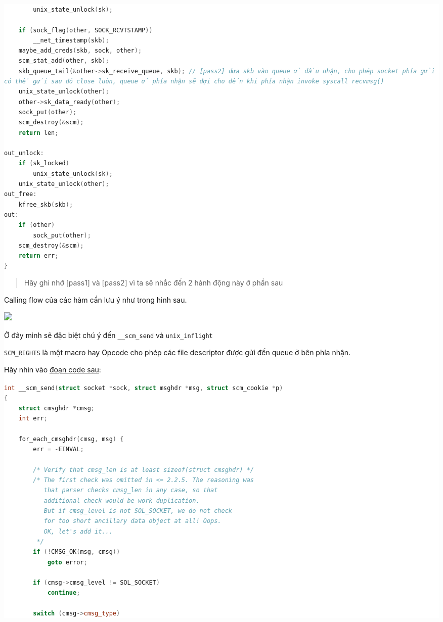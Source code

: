 ```cpp
		unix_state_unlock(sk);

	if (sock_flag(other, SOCK_RCVTSTAMP))
		__net_timestamp(skb);
	maybe_add_creds(skb, sock, other);
	scm_stat_add(other, skb);
	skb_queue_tail(&other->sk_receive_queue, skb); // [pass2] đưa skb vào queue ở đầu nhận, cho phép socket phía gửi có thể gửi sau đó close luôn, queue ở phía nhận sẽ đợi cho đến khi phía nhận invoke syscall recvmsg()
	unix_state_unlock(other);
	other->sk_data_ready(other);
	sock_put(other);
	scm_destroy(&scm);
	return len;

out_unlock:
	if (sk_locked)
		unix_state_unlock(sk);
	unix_state_unlock(other);
out_free:
	kfree_skb(skb);
out:
	if (other)
		sock_put(other);
	scm_destroy(&scm);
	return err;
}
```

> Hãy ghi nhớ \[pass1\] và \[pass2\] vì ta sẽ nhắc đến 2 hành động này ở phần sau

Calling flow của các hàm cần lưu ý như trong hình sau.

![](./unix_gc_3.png)

Ở đây mình sẽ đặc biệt chú ý đến `__scm_send` và `unix_inflight`

`SCM_RIGHTS` là một macro hay Opcode cho phép các file descriptor được gửi đến queue ở bên phía nhận.

Hãy nhìn vào [đoạn code sau](https://elixir.bootlin.com/linux/v5.15.88/source/net/core/scm.c#L131):

```cpp
int __scm_send(struct socket *sock, struct msghdr *msg, struct scm_cookie *p)
{
	struct cmsghdr *cmsg;
	int err;

	for_each_cmsghdr(cmsg, msg) {
		err = -EINVAL;

		/* Verify that cmsg_len is at least sizeof(struct cmsghdr) */
		/* The first check was omitted in <= 2.2.5. The reasoning was
		   that parser checks cmsg_len in any case, so that
		   additional check would be work duplication.
		   But if cmsg_level is not SOL_SOCKET, we do not check
		   for too short ancillary data object at all! Oops.
		   OK, let's add it...
		 */
		if (!CMSG_OK(msg, cmsg))
			goto error;

		if (cmsg->cmsg_level != SOL_SOCKET)
			continue;

		switch (cmsg->cmsg_type)
```